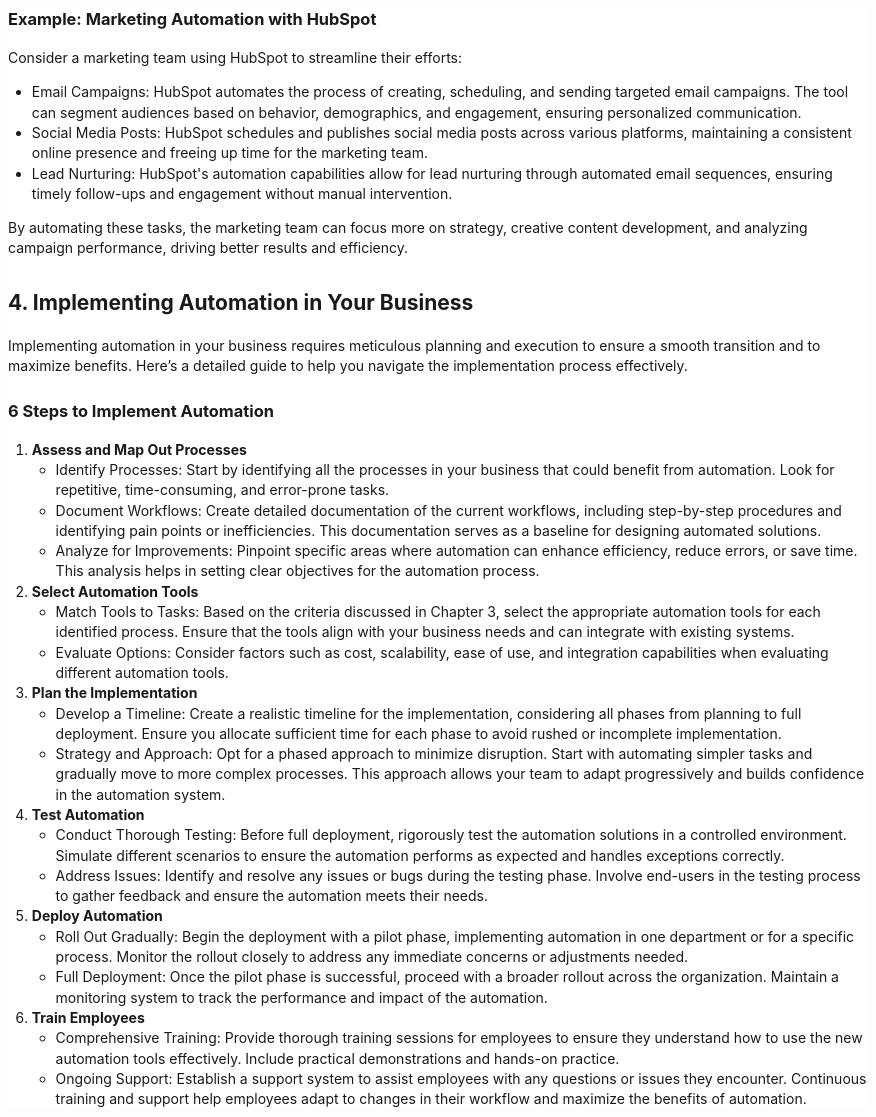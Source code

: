 ### Example: Marketing Automation with HubSpot

Consider a marketing team using HubSpot to streamline their efforts:

- Email Campaigns: HubSpot automates the process of creating, scheduling, and sending targeted email campaigns. The tool can segment audiences based on behavior, demographics, and engagement, ensuring personalized communication.
- Social Media Posts: HubSpot schedules and publishes social media posts across various platforms, maintaining a consistent online presence and freeing up time for the marketing team.
- Lead Nurturing: HubSpot's automation capabilities allow for lead nurturing through automated email sequences, ensuring timely follow-ups and engagement without manual intervention.

By automating these tasks, the marketing team can focus more on strategy, creative content development, and analyzing campaign performance, driving better results and efficiency.

## 4. Implementing Automation in Your Business

Implementing automation in your business requires meticulous planning and execution to ensure a smooth transition and to maximize benefits. Here’s a detailed guide to help you navigate the implementation process effectively.

### 6 Steps to Implement Automation

1. **Assess and Map Out Processes**
   - Identify Processes: Start by identifying all the processes in your business that could benefit from automation. Look for repetitive, time-consuming, and error-prone tasks.
   - Document Workflows: Create detailed documentation of the current workflows, including step-by-step procedures and identifying pain points or inefficiencies. This documentation serves as a baseline for designing automated solutions.
   - Analyze for Improvements: Pinpoint specific areas where automation can enhance efficiency, reduce errors, or save time. This analysis helps in setting clear objectives for the automation process.
2. **Select Automation Tools**
   - Match Tools to Tasks: Based on the criteria discussed in Chapter 3, select the appropriate automation tools for each identified process. Ensure that the tools align with your business needs and can integrate with existing systems.
   - Evaluate Options: Consider factors such as cost, scalability, ease of use, and integration capabilities when evaluating different automation tools.
3. **Plan the Implementation**
   - Develop a Timeline: Create a realistic timeline for the implementation, considering all phases from planning to full deployment. Ensure you allocate sufficient time for each phase to avoid rushed or incomplete implementation.
   - Strategy and Approach: Opt for a phased approach to minimize disruption. Start with automating simpler tasks and gradually move to more complex processes. This approach allows your team to adapt progressively and builds confidence in the automation system.
4. **Test Automation**
   - Conduct Thorough Testing: Before full deployment, rigorously test the automation solutions in a controlled environment. Simulate different scenarios to ensure the automation performs as expected and handles exceptions correctly.
   - Address Issues: Identify and resolve any issues or bugs during the testing phase. Involve end-users in the testing process to gather feedback and ensure the automation meets their needs.
5. **Deploy Automation**
   - Roll Out Gradually: Begin the deployment with a pilot phase, implementing automation in one department or for a specific process. Monitor the rollout closely to address any immediate concerns or adjustments needed.
   - Full Deployment: Once the pilot phase is successful, proceed with a broader rollout across the organization. Maintain a monitoring system to track the performance and impact of the automation.
6. **Train Employees**
   - Comprehensive Training: Provide thorough training sessions for employees to ensure they understand how to use the new automation tools effectively. Include practical demonstrations and hands-on practice.
   - Ongoing Support: Establish a support system to assist employees with any questions or issues they encounter. Continuous training and support help employees adapt to changes in their workflow and maximize the benefits of automation.
